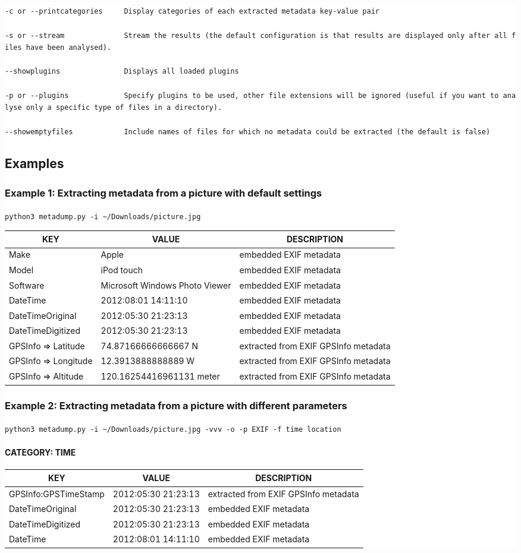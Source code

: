     -c or --printcategories     Display categories of each extracted metadata key-value pair

    -s or --stream              Stream the results (the default configuration is that results are displayed only after all files have been analysed).

    --showplugins               Displays all loaded plugins

    -p or --plugins             Specify plugins to be used, other file extensions will be ignored (useful if you want to analyse only a specific type of files in a directory).

    --showemptyfiles            Include names of files for which no metadata could be extracted (the default is false)


## Examples

### Example 1: Extracting metadata from a picture with default settings

```
python3 metadump.py -i ~/Downloads/picture.jpg
```
|KEY                    |   VALUE                            |   DESCRIPTION                             |
|-----------------------|   -------------------------------- | ----------------------------------------- |
|Make                   |   Apple                            |   embedded EXIF metadata
|Model                  |   iPod touch                       |   embedded EXIF metadata
|Software               |   Microsoft Windows Photo Viewer   |   embedded EXIF metadata
|DateTime               |   2012:08:01 14:11:10              |   embedded EXIF metadata
|DateTimeOriginal       |   2012:05:30 21:23:13              |   embedded EXIF metadata
|DateTimeDigitized      |   2012:05:30 21:23:13              |   embedded EXIF metadata
|GPSInfo => Latitude    |   74.87166666666667 N              |   extracted from EXIF GPSInfo metadata
|GPSInfo => Longitude   |   12.3913888888889 W               |   extracted from EXIF GPSInfo metadata
|GPSInfo => Altitude    |   120.16254416961131 meter         |   extracted from EXIF GPSInfo metadata

### Example 2: Extracting metadata from a picture with different parameters

```
python3 metadump.py -i ~/Downloads/picture.jpg -vvv -o -p EXIF -f time location
```

#### CATEGORY: TIME
|KEY                   |   VALUE                  |   DESCRIPTION |
|---                   |   ---                    | ---- |
|GPSInfo:GPSTimeStamp  |   2012:05:30 21:23:13    |   extracted from EXIF GPSInfo metadata
|DateTimeOriginal      |   2012:05:30 21:23:13    |   embedded EXIF metadata
|DateTimeDigitized     |   2012:05:30 21:23:13    |   embedded EXIF metadata
|DateTime              |   2012:08:01 14:11:10    |   embedded EXIF metadata
